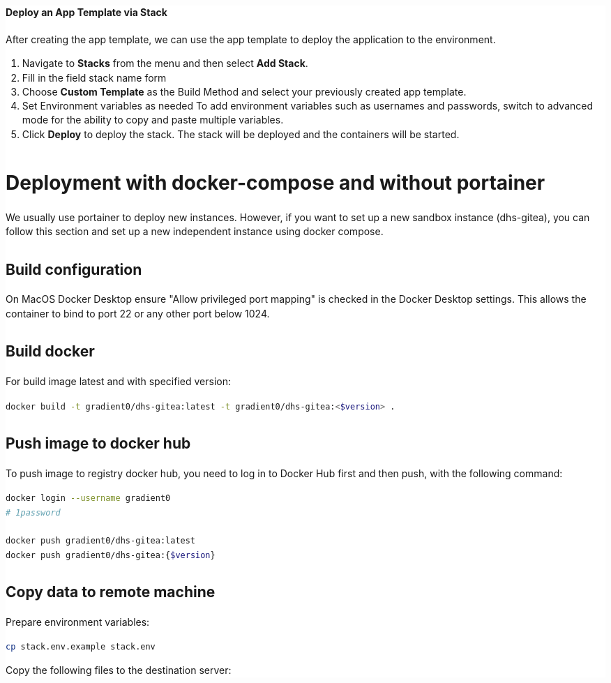 #### Deploy an App Template via Stack
After creating the app template, we can use the app template to deploy the application to the environment.
1. Navigate to **Stacks** from the menu and then select **Add Stack**.
2. Fill in the field stack name form
3. Choose **Custom Template** as the Build Method and select your previously created app template.
4. Set Environment variables as needed
  To add environment variables such as usernames and passwords, switch to advanced mode for the ability to copy and paste multiple variables.
5. Click **Deploy** to deploy the stack. The stack will be deployed and the containers will be started.


# Deployment with docker-compose and without portainer
We usually use portainer to deploy new instances. However, if you want to set up a new sandbox instance (dhs-gitea), you can follow this section and set up a new independent instance using docker compose.


## Build configuration
On MacOS Docker Desktop ensure "Allow privileged port mapping" is checked in the Docker Desktop settings. This allows the container to bind to port 22 or any other port below 1024.

## Build docker
For build image latest and with specified version:

```bash
docker build -t gradient0/dhs-gitea:latest -t gradient0/dhs-gitea:<$version> .
```

## Push image to docker hub
To push image to registry docker hub, you need to log in to Docker Hub first and then push, with the following command:

```bash
docker login --username gradient0
# 1password

docker push gradient0/dhs-gitea:latest
docker push gradient0/dhs-gitea:{$version}
```

## Copy data to remote machine

Prepare environment variables:
```bash
cp stack.env.example stack.env
```

Copy the following files to the destination server:
